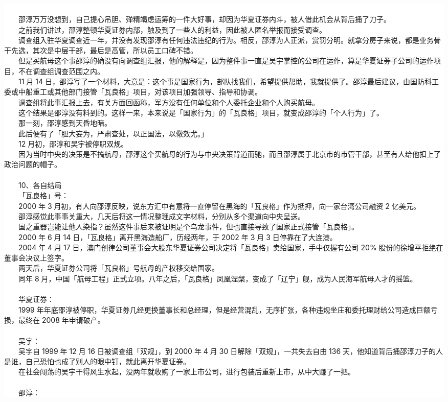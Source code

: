 <br>   
&emsp;&emsp;邵淳万万没想到，自己提心吊胆、殚精竭虑运筹的一件大好事，却因为华夏证券内斗，被人借此机会从背后捅了刀子。  
<br>   
&emsp;&emsp;之前我们讲过，邵淳整顿华夏证券内部，触及到了一些人的利益，因此被人匿名举报而接受调查。  
<br>   
&emsp;&emsp;调查组入驻华夏调查近一年，并没有发现邵淳有任何违法违纪的行为。相反，邵淳为人正派，赏罚分明。就拿分房子来说，都是业务骨干先选，其次是中层干部，最后是高管，所以员工口碑不错。  
<br>   
&emsp;&emsp;但是买航母这个事邵淳的确没有向调查组汇报，他的解释是，因为整件事一直是吴宇掌控的公司在运作，算是华夏证券子公司的运作项目，不在调查组调查范围之内。  
<br>   
&emsp;&emsp;11 月 14 日，邵淳写了一个材料，大意是：这个事是国家行为，部队找我们，希望提供帮助，我就提供了。邵淳最后建议，由国防科工委或中船重工或其他部门接管「瓦良格」项目，对该项目加强领导、指导和协调。  
<br>   
&emsp;&emsp;调查组将此事汇报上去，有关方面回函称，军方没有任何单位和个人委托企业和个人购买航母。  
<br>   
&emsp;&emsp;这个结果是邵淳没有料到的。这样一来，本来说是「国家行为」的「瓦良格」项目，就变成邵淳的「个人行为」了。  
<br>   
&emsp;&emsp;那一刻，邵淳感到天昏地暗。  
<br>   
&emsp;&emsp;此后便有了「胆大妄为，严肃查处，以正国法，以儆效尤。」  
<br>   
&emsp;&emsp;12 月初，邵淳和吴宇被停职双规。  
<br>   
&emsp;&emsp;因为当时中央的决策是不搞航母，邵淳这个买航母的行为与中央决策背道而驰，而且邵淳属于北京市的市管干部，甚至有人给他扣上了政治问题的帽子。  
<br>   
&emsp;&emsp;　  
<br>   
&emsp;&emsp;10、各自结局  
<br>   
&emsp;&emsp;「瓦良格」号：  
<br>   
&emsp;&emsp;2000 年 3 月初，有人向邵淳反映，说东方汇中有意将一直停留在黑海的「瓦良格」作为抵押，向一家台湾公司融资 2 亿美元。  
<br>   
&emsp;&emsp;邵淳感觉此事事关重大，几天后将这一情况整理成文字材料，分别从多个渠道向中央呈送。  
<br>   
&emsp;&emsp;国之重器岂能让他人染指？虽然这件事后来被证明是个乌龙事件，但也直接导致了国家正式接管「瓦良格」。  
<br>   
&emsp;&emsp;2000 年 6 月 14 日，「瓦良格」离开黑海造船厂，历经两年，于 2002 年 3 月 3 日停靠在了大连港。  
<br>   
&emsp;&emsp;2004 年 4 月 17 日，澳门创律公司董事会大股东华夏证券公司决定将「瓦良格」卖给国家，手中仅握有公司 20% 股份的徐增平拒绝在董事会决议上签字。  
<br>   
&emsp;&emsp;两天后，华夏证券公司将「瓦良格」号航母的产权移交给国家。  
<br>   
&emsp;&emsp;同年 8 月，中国「航母工程」正式立项。八年之后，「瓦良格」凤凰涅槃，变成了「辽宁」舰，成为人民海军航母人才的摇篮。  
<br>   
&emsp;&emsp;　  
<br>   
&emsp;&emsp;华夏证券：  
<br>   
&emsp;&emsp;1999 年年底邵淳被停职，华夏证券几经更换董事长和总经理，但是经营混乱，无序扩张，各种违规坐庄和委托理财给公司造成巨额亏损，最终在 2008 年申请破产。  
<br>   
&emsp;&emsp;　  
<br>   
&emsp;&emsp;吴宇：  
<br>   
&emsp;&emsp;吴宇自 1999 年 12 月 16 日被调查组「双规」，到 2000 年 4 月 30 日解除「双规」，一共失去自由 136 天，他知道背后捅邵淳刀子的人是谁，自己恐怕也成了别人的眼中钉，就此离开华夏证券。  
<br>   
&emsp;&emsp;在社会闯荡的吴宇干得风生水起，没两年就收购了一家上市公司，进行包装后重新上市，从中大赚了一把。  
<br>   
&emsp;&emsp;　  
<br>   
&emsp;&emsp;邵淳：  
<br>   